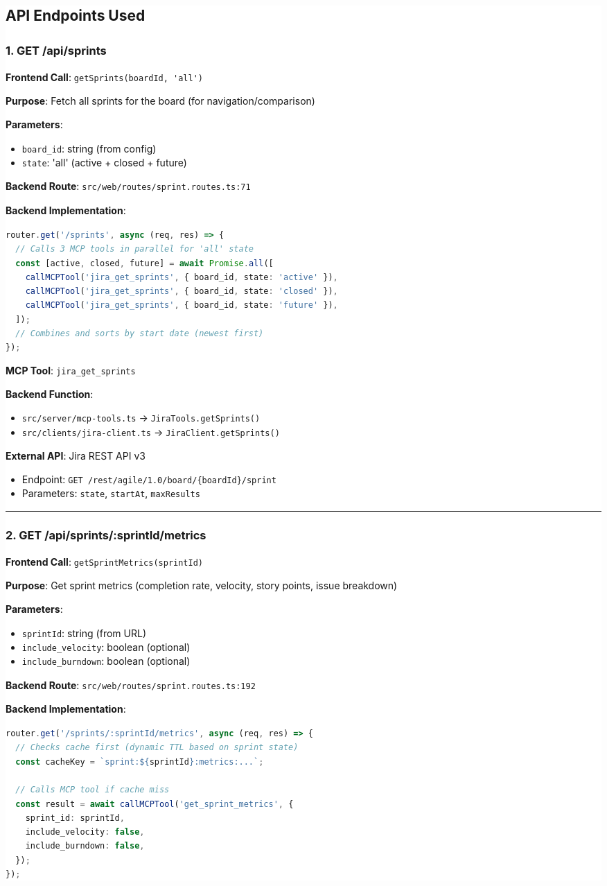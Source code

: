 
## API Endpoints Used

### 1. **GET /api/sprints**
**Frontend Call**: `getSprints(boardId, 'all')`

**Purpose**: Fetch all sprints for the board (for navigation/comparison)

**Parameters**:
- `board_id`: string (from config)
- `state`: 'all' (active + closed + future)

**Backend Route**: `src/web/routes/sprint.routes.ts:71`

**Backend Implementation**:
```typescript
router.get('/sprints', async (req, res) => {
  // Calls 3 MCP tools in parallel for 'all' state
  const [active, closed, future] = await Promise.all([
    callMCPTool('jira_get_sprints', { board_id, state: 'active' }),
    callMCPTool('jira_get_sprints', { board_id, state: 'closed' }),
    callMCPTool('jira_get_sprints', { board_id, state: 'future' }),
  ]);
  // Combines and sorts by start date (newest first)
});
```

**MCP Tool**: `jira_get_sprints`

**Backend Function**: 
- `src/server/mcp-tools.ts` → `JiraTools.getSprints()`
- `src/clients/jira-client.ts` → `JiraClient.getSprints()`

**External API**: Jira REST API v3
- Endpoint: `GET /rest/agile/1.0/board/{boardId}/sprint`
- Parameters: `state`, `startAt`, `maxResults`

---

### 2. **GET /api/sprints/:sprintId/metrics**
**Frontend Call**: `getSprintMetrics(sprintId)`

**Purpose**: Get sprint metrics (completion rate, velocity, story points, issue breakdown)

**Parameters**:
- `sprintId`: string (from URL)
- `include_velocity`: boolean (optional)
- `include_burndown`: boolean (optional)

**Backend Route**: `src/web/routes/sprint.routes.ts:192`

**Backend Implementation**:
```typescript
router.get('/sprints/:sprintId/metrics', async (req, res) => {
  // Checks cache first (dynamic TTL based on sprint state)
  const cacheKey = `sprint:${sprintId}:metrics:...`;
  
  // Calls MCP tool if cache miss
  const result = await callMCPTool('get_sprint_metrics', {
    sprint_id: sprintId,
    include_velocity: false,
    include_burndown: false,
  });
});
```

